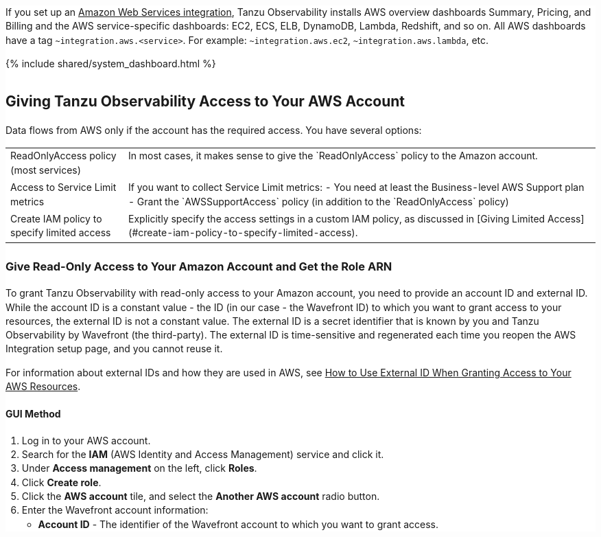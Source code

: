 If you set up an [Amazon Web Services integration](integrations.html), Tanzu Observability installs AWS overview dashboards Summary, Pricing, and Billing and the AWS service-specific dashboards: EC2, ECS, ELB, DynamoDB, Lambda, Redshift, and so on. All AWS dashboards have a tag `~integration.aws.<service>`. For example: `~integration.aws.ec2`, `~integration.aws.lambda`, etc.

{% include shared/system_dashboard.html %}


## Giving Tanzu Observability Access to Your AWS Account

Data flows from AWS only if the account has the required access. You have several options:

<table style="width: 100%;">
<colgroup>
<col width="20%" />
<col width="80%" />
</colgroup>
<tbody>
<tr>
<td>ReadOnlyAccess policy (most services)</td>
<td markdown="span">In most cases, it makes sense to give the `ReadOnlyAccess` policy to the Amazon account.</td></tr>
<tr>
<td markdown="span">Access to Service Limit metrics</td>
<td markdown="span">If you want to collect Service Limit metrics:
  - You need at least the Business-level AWS Support plan
  - Grant the `AWSSupportAccess` policy (in addition to the `ReadOnlyAccess` policy)</td>
</tr>
<tr>
<td markdown="span">Create IAM policy to specify limited access</td>
<td markdown="span">Explicitly specify the access settings in a custom IAM policy, as discussed in [Giving Limited Access](#create-iam-policy-to-specify-limited-access).</td>
</tr>
</tbody>
</table>


### Give Read-Only Access to Your Amazon Account and Get the Role ARN

To grant Tanzu Observability with read-only access to your Amazon account, you need to provide an account ID and external ID. While the account ID is a constant value - the ID (in our case - the Wavefront ID) to which you want to grant access to your resources, the external ID is not a constant value. The external ID is a secret identifier that is known by you and Tanzu Observability by Wavefront (the third-party). The external ID is time-sensitive and regenerated each time you reopen the AWS Integration setup page, and you cannot reuse it.

For information about external IDs and how they are used in AWS, see [How to Use External ID When Granting Access to Your AWS Resources](https://aws.amazon.com/blogs/security/how-to-use-external-id-when-granting-access-to-your-aws-resources/).

#### GUI Method

1. Log in to your AWS account.
1. Search for the **IAM** (AWS Identity and Access Management) service and click it.
1. Under **Access management** on the left, click **Roles**.
1. Click **Create role**.
1. Click the **AWS account** tile, and select the **Another AWS account** radio button.
1. Enter the Wavefront account information:
   - **Account ID** - The identifier of the Wavefront account to which you want to grant access. 
      